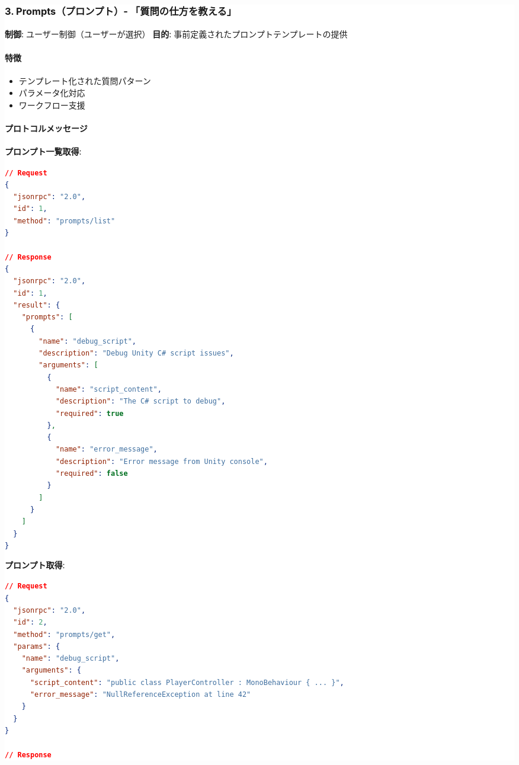 ### 3. Prompts（プロンプト）- 「質問の仕方を教える」

**制御**: ユーザー制御（ユーザーが選択）
**目的**: 事前定義されたプロンプトテンプレートの提供

#### 特徴
- テンプレート化された質問パターン
- パラメータ化対応
- ワークフロー支援

#### プロトコルメッセージ

**プロンプト一覧取得**:
```json
// Request
{
  "jsonrpc": "2.0",
  "id": 1,
  "method": "prompts/list"
}

// Response
{
  "jsonrpc": "2.0",
  "id": 1,
  "result": {
    "prompts": [
      {
        "name": "debug_script",
        "description": "Debug Unity C# script issues",
        "arguments": [
          {
            "name": "script_content",
            "description": "The C# script to debug",
            "required": true
          },
          {
            "name": "error_message",
            "description": "Error message from Unity console",
            "required": false
          }
        ]
      }
    ]
  }
}
```

**プロンプト取得**:
```json
// Request
{
  "jsonrpc": "2.0",
  "id": 2,
  "method": "prompts/get",
  "params": {
    "name": "debug_script",
    "arguments": {
      "script_content": "public class PlayerController : MonoBehaviour { ... }",
      "error_message": "NullReferenceException at line 42"
    }
  }
}

// Response
```